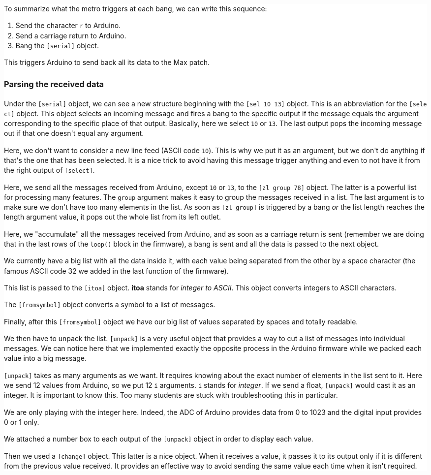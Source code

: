To summarize what the metro triggers at each bang, we can write this sequence:

1.  Send the character `r` to Arduino.
2.  Send a carriage return to Arduino.
3.  Bang the `[serial]` object.

This triggers Arduino to send back all its data to the Max patch.

### Parsing the received data

Under the `[serial]` object, we can see a new structure beginning with the `[sel 10 13]` object. This is an abbreviation for the `[select]` object. This object selects an incoming message and fires a bang to the specific output if the message equals the argument corresponding to the specific place of that output. Basically, here we select `10` or `13`. The last output pops the incoming message out if that one doesn't equal any argument.

Here, we don't want to consider a new line feed (ASCII code `10`). This is why we put it as an argument, but we don't do anything if that's the one that has been selected. It is a nice trick to avoid having this message trigger anything and even to not have it from the right output of `[select]`.

Here, we send all the messages received from Arduino, except `10` or `13`, to the `[zl group 78]` object. The latter is a powerful list for processing many features. The `group` argument makes it easy to group the messages received in a list. The last argument is to make sure we don't have too many elements in the list. As soon as `[zl group]` is triggered by a bang *or* the list length reaches the length argument value, it pops out the whole list from its left outlet.

Here, we "accumulate" all the messages received from Arduino, and as soon as a carriage return is sent (remember we are doing that in the last rows of the `loop()` block in the firmware), a bang is sent and all the data is passed to the next object.

We currently have a big list with all the data inside it, with each value being separated from the other by a space character (the famous ASCII code 32 we added in the last function of the firmware).

This list is passed to the `[itoa]` object. **itoa** stands for *integer to ASCII*. This object converts integers to ASCII characters.

The `[fromsymbol]` object converts a symbol to a list of messages.

Finally, after this `[fromsymbol]` object we have our big list of values separated by spaces and totally readable.

We then have to unpack the list. `[unpack]` is a very useful object that provides a way to cut a list of messages into individual messages. We can notice here that we implemented exactly the opposite process in the Arduino firmware while we packed each value into a big message.

`[unpack]` takes as many arguments as we want. It requires knowing about the exact number of elements in the list sent to it. Here we send 12 values from Arduino, so we put 12 `i` arguments. `i` stands for *integer*. If we send a float, `[unpack]` would cast it as an integer. It is important to know this. Too many students are stuck with troubleshooting this in particular.

We are only playing with the integer here. Indeed, the ADC of Arduino provides data from 0 to 1023 and the digital input provides 0 or 1 only.

We attached a number box to each output of the `[unpack]` object in order to display each value.

Then we used a `[change]` object. This latter is a nice object. When it receives a value, it passes it to its output only if it is different from the previous value received. It provides an effective way to avoid sending the same value each time when it isn't required.
